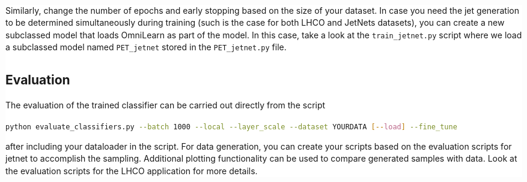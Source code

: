 Similarly, change the number of epochs and early stopping based on the size of your dataset. In case you need the jet generation to be determined simultaneously during training (such is the case for both LHCO and JetNets datasets), you can create a new subclassed model that loads OmniLearn as part of the model. In this case, take a look at the ```train_jetnet.py``` script where we load a subclassed model named ```PET_jetnet``` stored in the ```PET_jetnet.py``` file.

## Evaluation

The evaluation of the trained classifier can be carried out directly from the script

```bash
python evaluate_classifiers.py --batch 1000 --local --layer_scale --dataset YOURDATA [--load] --fine_tune
```

after including your dataloader in the script. For data generation, you can create your scripts based on the evaluation scripts for jetnet to accomplish the sampling. Additional plotting functionality can be used to compare generated samples with data. Look at the evaluation scripts for the LHCO application for more details.